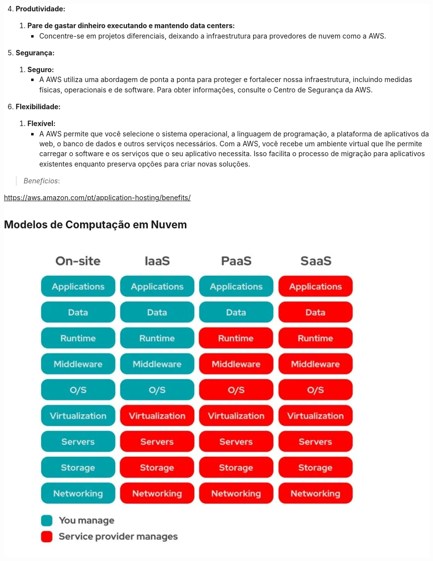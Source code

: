 4. **Produtividade:**
    1. **Pare de gastar dinheiro executando e mantendo data centers:**
        - Concentre-se em projetos diferenciais, deixando a infraestrutura para provedores de nuvem como a AWS.
        
5. **Segurança:**
    1. **Seguro:**
        - A AWS utiliza uma abordagem de ponta a ponta para proteger e fortalecer nossa infraestrutura, incluindo medidas físicas, operacionais e de software. Para obter informações, consulte o Centro de Segurança da AWS.
        
6. **Flexibilidade:**
    1. **Flexível:**
        - A AWS permite que você selecione o sistema operacional, a linguagem de programação, a plataforma de aplicativos da web, o banco de dados e outros serviços necessários. Com a AWS, você recebe um ambiente virtual que lhe permite carregar o software e os serviços que o seu aplicativo necessita. Isso facilita o processo de migração para aplicativos existentes enquanto preserva opções para criar novas soluções.

> *Benefícios*:

https://aws.amazon.com/pt/application-hosting/benefits/


## Modelos de Computação em Nuvem


![modelosComputacao](images/modelos.jpg)
